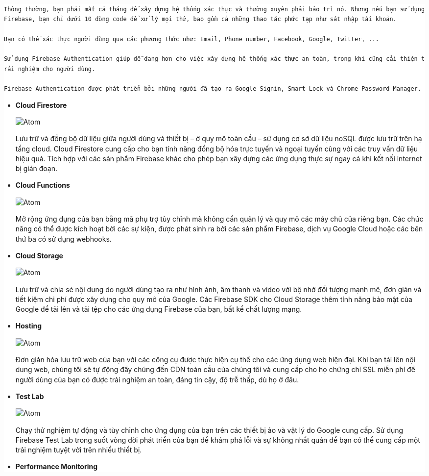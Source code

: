     Thông thường, bạn phải mất cả tháng để xây dựng hệ thống xác thực và thường xuyên phải bảo trì nó. Nhưng nếu bạn sử dụng Firebase, bạn chỉ dưới 10 dòng code để xử lý mọi thứ, bao gồm cả những thao tác phức tạp như sát nhập tài khoản.

    Bạn có thể xác thực người dùng qua các phương thức như: Email, Phone number, Facebook, Google, Twitter, ...

    Sử dụng Firebase Authentication giúp dễ dang hơn cho việc xây dựng hệ thống xác thực an toàn, trong khi cũng cải thiện trải nghiệm cho người dùng.

    Firebase Authentication được phát triển bởi những người đã tạo ra Google Signin, Smart Lock và Chrome Password Manager.

*  **Cloud Firestore** 

    ![Atom](https://images.viblo.asia/b14d1b89-8e67-4c46-a714-1059b979c014.png)
  
    Lưu trữ và đồng bộ dữ liệu giữa người dùng và thiết bị – ở quy mô toàn cầu – sử dụng cơ sở dữ liệu noSQL được lưu trữ trên hạ tầng cloud. Cloud Firestore cung cấp cho bạn tính năng đồng bộ hóa trực tuyến và ngoại tuyến cùng với các truy vấn dữ liệu hiệu quả. Tích hợp với các sản phẩm Firebase khác cho phép bạn xây dựng các ứng dụng thực sự ngay cả khi kết nối internet bị gián đoạn.

*  **Cloud Functions**

    ![Atom](https://i.ytimg.com/vi/vr0Gfvp5v1A/maxresdefault.jpg)
    
     Mở rộng ứng dụng của bạn bằng mã phụ trợ tùy chỉnh mà không cần quản lý và quy mô các máy chủ của riêng bạn. Các chức năng có thể được kích hoạt bởi các sự kiện, được phát sinh ra bởi các sản phẩm Firebase, dịch vụ Google Cloud hoặc các bên thứ ba có sử dụng webhooks.

*  **Cloud Storage**  

    ![Atom](https://i.ytimg.com/vi/_tyjqozrEPY/maxresdefault.jpg)
    
    Lưu trữ và chia sẻ nội dung do người dùng tạo ra như hình ảnh, âm thanh và video với bộ nhớ đối tượng mạnh mẽ, đơn giản và tiết kiệm chi phí được xây dựng cho quy mô của Google. Các Firebase SDK cho Cloud Storage thêm tính năng bảo mật của Google để tải lên và tải tệp cho các ứng dụng Firebase của bạn, bất kể chất lượng mạng.
*  **Hosting** 

    ![Atom](https://miro.medium.com/max/650/1*EOw5uDG4wNmhkvUj0J8cTA.png)

    Đơn giản hóa lưu trữ web của bạn với các công cụ được thực hiện cụ thể cho các ứng dụng web hiện đại. Khi bạn tải lên nội dung web, chúng tôi sẽ tự động đẩy chúng đến CDN toàn cầu của chúng tôi và cung cấp cho họ chứng chỉ SSL miễn phí để người dùng của bạn có được trải nghiệm an toàn, đáng tin cậy, độ trễ thấp, dù họ ở đâu.

*  **Test Lab**

     ![Atom](https://lh3.googleusercontent.com/9PwL9rLt3dAT1A83vndUSIifA7oM9V6Lyh-vfWFwKJYUUybO8Bd4TCOwWuTA2fX1Dr0bB8WBP5kC=w240-h240)
     
    Chạy thử nghiệm tự động và tùy chỉnh cho ứng dụng của bạn trên các thiết bị ảo và vật lý do Google cung cấp. Sử dụng Firebase Test Lab trong suốt vòng đời phát triển của bạn để khám phá lỗi và sự không nhất quán để bạn có thể cung cấp một trải nghiệm tuyệt vời trên nhiều thiết bị.

*  **Performance Monitoring**
